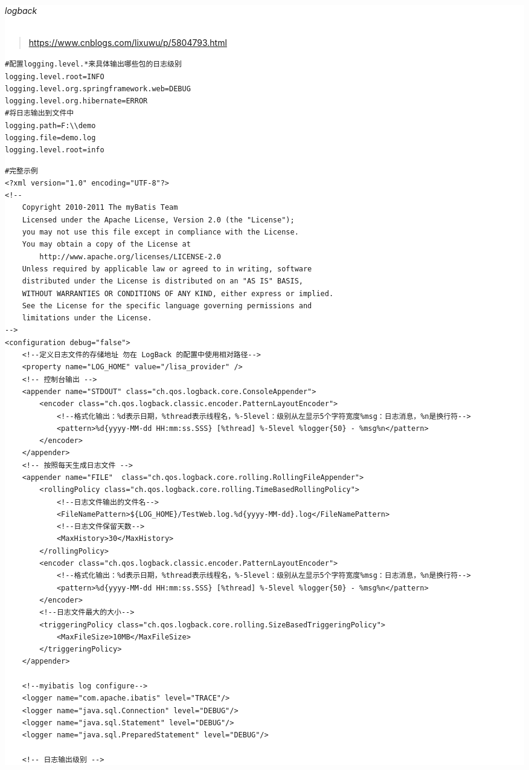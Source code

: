 ###### logback

>https://www.cnblogs.com/lixuwu/p/5804793.html

```
#配置logging.level.*来具体输出哪些包的日志级别
logging.level.root=INFO
logging.level.org.springframework.web=DEBUG
logging.level.org.hibernate=ERROR
#将日志输出到文件中
logging.path=F:\\demo
logging.file=demo.log
logging.level.root=info
```

```
#完整示例
<?xml version="1.0" encoding="UTF-8"?>
<!--
    Copyright 2010-2011 The myBatis Team
    Licensed under the Apache License, Version 2.0 (the "License");
    you may not use this file except in compliance with the License.
    You may obtain a copy of the License at
        http://www.apache.org/licenses/LICENSE-2.0
    Unless required by applicable law or agreed to in writing, software
    distributed under the License is distributed on an "AS IS" BASIS,
    WITHOUT WARRANTIES OR CONDITIONS OF ANY KIND, either express or implied.
    See the License for the specific language governing permissions and
    limitations under the License.
-->
<configuration debug="false">
    <!--定义日志文件的存储地址 勿在 LogBack 的配置中使用相对路径-->
    <property name="LOG_HOME" value="/lisa_provider" />
    <!-- 控制台输出 -->
    <appender name="STDOUT" class="ch.qos.logback.core.ConsoleAppender">
        <encoder class="ch.qos.logback.classic.encoder.PatternLayoutEncoder">
            <!--格式化输出：%d表示日期，%thread表示线程名，%-5level：级别从左显示5个字符宽度%msg：日志消息，%n是换行符-->
            <pattern>%d{yyyy-MM-dd HH:mm:ss.SSS} [%thread] %-5level %logger{50} - %msg%n</pattern>
        </encoder>
    </appender>
    <!-- 按照每天生成日志文件 -->
    <appender name="FILE"  class="ch.qos.logback.core.rolling.RollingFileAppender">
        <rollingPolicy class="ch.qos.logback.core.rolling.TimeBasedRollingPolicy">
            <!--日志文件输出的文件名-->
            <FileNamePattern>${LOG_HOME}/TestWeb.log.%d{yyyy-MM-dd}.log</FileNamePattern>
            <!--日志文件保留天数-->
            <MaxHistory>30</MaxHistory>
        </rollingPolicy>
        <encoder class="ch.qos.logback.classic.encoder.PatternLayoutEncoder">
            <!--格式化输出：%d表示日期，%thread表示线程名，%-5level：级别从左显示5个字符宽度%msg：日志消息，%n是换行符-->
            <pattern>%d{yyyy-MM-dd HH:mm:ss.SSS} [%thread] %-5level %logger{50} - %msg%n</pattern>
        </encoder>
        <!--日志文件最大的大小-->
        <triggeringPolicy class="ch.qos.logback.core.rolling.SizeBasedTriggeringPolicy">
            <MaxFileSize>10MB</MaxFileSize>
        </triggeringPolicy>
    </appender>

    <!--myibatis log configure-->
    <logger name="com.apache.ibatis" level="TRACE"/>
    <logger name="java.sql.Connection" level="DEBUG"/>
    <logger name="java.sql.Statement" level="DEBUG"/>
    <logger name="java.sql.PreparedStatement" level="DEBUG"/>

    <!-- 日志输出级别 -->
```
